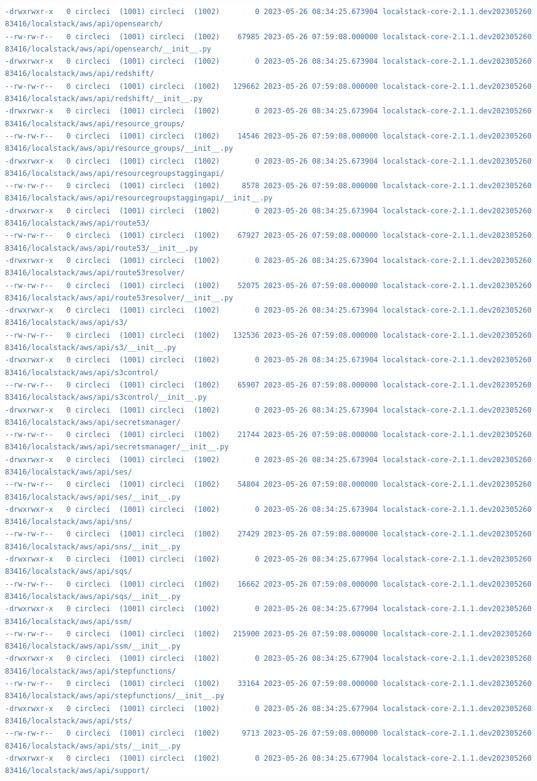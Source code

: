 ```diff
-drwxrwxr-x   0 circleci  (1001) circleci  (1002)        0 2023-05-26 08:34:25.673904 localstack-core-2.1.1.dev20230526083416/localstack/aws/api/opensearch/
--rw-rw-r--   0 circleci  (1001) circleci  (1002)    67985 2023-05-26 07:59:08.000000 localstack-core-2.1.1.dev20230526083416/localstack/aws/api/opensearch/__init__.py
-drwxrwxr-x   0 circleci  (1001) circleci  (1002)        0 2023-05-26 08:34:25.673904 localstack-core-2.1.1.dev20230526083416/localstack/aws/api/redshift/
--rw-rw-r--   0 circleci  (1001) circleci  (1002)   129662 2023-05-26 07:59:08.000000 localstack-core-2.1.1.dev20230526083416/localstack/aws/api/redshift/__init__.py
-drwxrwxr-x   0 circleci  (1001) circleci  (1002)        0 2023-05-26 08:34:25.673904 localstack-core-2.1.1.dev20230526083416/localstack/aws/api/resource_groups/
--rw-rw-r--   0 circleci  (1001) circleci  (1002)    14546 2023-05-26 07:59:08.000000 localstack-core-2.1.1.dev20230526083416/localstack/aws/api/resource_groups/__init__.py
-drwxrwxr-x   0 circleci  (1001) circleci  (1002)        0 2023-05-26 08:34:25.673904 localstack-core-2.1.1.dev20230526083416/localstack/aws/api/resourcegroupstaggingapi/
--rw-rw-r--   0 circleci  (1001) circleci  (1002)     8578 2023-05-26 07:59:08.000000 localstack-core-2.1.1.dev20230526083416/localstack/aws/api/resourcegroupstaggingapi/__init__.py
-drwxrwxr-x   0 circleci  (1001) circleci  (1002)        0 2023-05-26 08:34:25.673904 localstack-core-2.1.1.dev20230526083416/localstack/aws/api/route53/
--rw-rw-r--   0 circleci  (1001) circleci  (1002)    67927 2023-05-26 07:59:08.000000 localstack-core-2.1.1.dev20230526083416/localstack/aws/api/route53/__init__.py
-drwxrwxr-x   0 circleci  (1001) circleci  (1002)        0 2023-05-26 08:34:25.673904 localstack-core-2.1.1.dev20230526083416/localstack/aws/api/route53resolver/
--rw-rw-r--   0 circleci  (1001) circleci  (1002)    52075 2023-05-26 07:59:08.000000 localstack-core-2.1.1.dev20230526083416/localstack/aws/api/route53resolver/__init__.py
-drwxrwxr-x   0 circleci  (1001) circleci  (1002)        0 2023-05-26 08:34:25.673904 localstack-core-2.1.1.dev20230526083416/localstack/aws/api/s3/
--rw-rw-r--   0 circleci  (1001) circleci  (1002)   132536 2023-05-26 07:59:08.000000 localstack-core-2.1.1.dev20230526083416/localstack/aws/api/s3/__init__.py
-drwxrwxr-x   0 circleci  (1001) circleci  (1002)        0 2023-05-26 08:34:25.673904 localstack-core-2.1.1.dev20230526083416/localstack/aws/api/s3control/
--rw-rw-r--   0 circleci  (1001) circleci  (1002)    65907 2023-05-26 07:59:08.000000 localstack-core-2.1.1.dev20230526083416/localstack/aws/api/s3control/__init__.py
-drwxrwxr-x   0 circleci  (1001) circleci  (1002)        0 2023-05-26 08:34:25.673904 localstack-core-2.1.1.dev20230526083416/localstack/aws/api/secretsmanager/
--rw-rw-r--   0 circleci  (1001) circleci  (1002)    21744 2023-05-26 07:59:08.000000 localstack-core-2.1.1.dev20230526083416/localstack/aws/api/secretsmanager/__init__.py
-drwxrwxr-x   0 circleci  (1001) circleci  (1002)        0 2023-05-26 08:34:25.673904 localstack-core-2.1.1.dev20230526083416/localstack/aws/api/ses/
--rw-rw-r--   0 circleci  (1001) circleci  (1002)    54804 2023-05-26 07:59:08.000000 localstack-core-2.1.1.dev20230526083416/localstack/aws/api/ses/__init__.py
-drwxrwxr-x   0 circleci  (1001) circleci  (1002)        0 2023-05-26 08:34:25.673904 localstack-core-2.1.1.dev20230526083416/localstack/aws/api/sns/
--rw-rw-r--   0 circleci  (1001) circleci  (1002)    27429 2023-05-26 07:59:08.000000 localstack-core-2.1.1.dev20230526083416/localstack/aws/api/sns/__init__.py
-drwxrwxr-x   0 circleci  (1001) circleci  (1002)        0 2023-05-26 08:34:25.677904 localstack-core-2.1.1.dev20230526083416/localstack/aws/api/sqs/
--rw-rw-r--   0 circleci  (1001) circleci  (1002)    16662 2023-05-26 07:59:08.000000 localstack-core-2.1.1.dev20230526083416/localstack/aws/api/sqs/__init__.py
-drwxrwxr-x   0 circleci  (1001) circleci  (1002)        0 2023-05-26 08:34:25.677904 localstack-core-2.1.1.dev20230526083416/localstack/aws/api/ssm/
--rw-rw-r--   0 circleci  (1001) circleci  (1002)   215900 2023-05-26 07:59:08.000000 localstack-core-2.1.1.dev20230526083416/localstack/aws/api/ssm/__init__.py
-drwxrwxr-x   0 circleci  (1001) circleci  (1002)        0 2023-05-26 08:34:25.677904 localstack-core-2.1.1.dev20230526083416/localstack/aws/api/stepfunctions/
--rw-rw-r--   0 circleci  (1001) circleci  (1002)    33164 2023-05-26 07:59:08.000000 localstack-core-2.1.1.dev20230526083416/localstack/aws/api/stepfunctions/__init__.py
-drwxrwxr-x   0 circleci  (1001) circleci  (1002)        0 2023-05-26 08:34:25.677904 localstack-core-2.1.1.dev20230526083416/localstack/aws/api/sts/
--rw-rw-r--   0 circleci  (1001) circleci  (1002)     9713 2023-05-26 07:59:08.000000 localstack-core-2.1.1.dev20230526083416/localstack/aws/api/sts/__init__.py
-drwxrwxr-x   0 circleci  (1001) circleci  (1002)        0 2023-05-26 08:34:25.677904 localstack-core-2.1.1.dev20230526083416/localstack/aws/api/support/
```